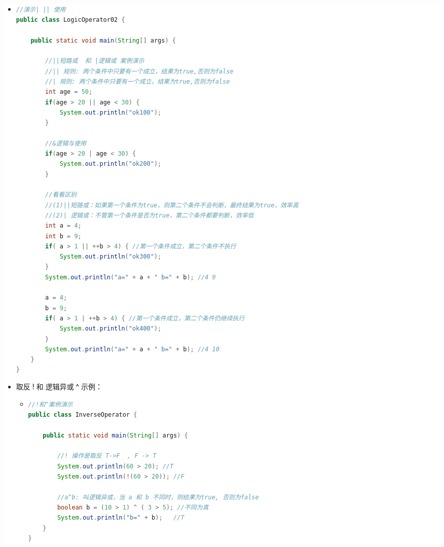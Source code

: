   - ```java
    //演示| || 使用
    public class LogicOperator02 { 
    
    	public static void main(String[] args) {
    
    		//||短路或  和 |逻辑或 案例演示
    		//|| 规则: 两个条件中只要有一个成立，结果为true,否则为false
    		//| 规则: 两个条件中只要有一个成立，结果为true,否则为false
    		int age = 50;
    		if(age > 20 || age < 30) {
    			System.out.println("ok100");
    		}
    
    		//&逻辑与使用
    		if(age > 20 | age < 30) {
    			System.out.println("ok200");
    		}
    
    		//看看区别
    		//(1)||短路或：如果第一个条件为true，则第二个条件不会判断，最终结果为true，效率高
    		//(2)| 逻辑或：不管第一个条件是否为true，第二个条件都要判断，效率低
    		int a = 4;
    		int b = 9;
    		if( a > 1 || ++b > 4) { //第一个条件成立，第二个条件不执行
    			System.out.println("ok300");
    		}
    		System.out.println("a=" + a + " b=" + b); //4 9
            
            a = 4;
            b = 9;
            if( a > 1 | ++b > 4) { //第一个条件成立，第二个条件仍继续执行
    			System.out.println("ok400");
    		}
    		System.out.println("a=" + a + " b=" + b); //4 10
    	}
    }
    ```

- 取反 ! 和 逻辑异或 ^ 示例：

  - ```java
    //!和^案例演示
    public class InverseOperator { 
    
    	public static void main(String[] args) {
    
    		//! 操作是取反 T->F  , F -> T
    		System.out.println(60 > 20); //T
    		System.out.println(!(60 > 20)); //F
    
    		//a^b: 叫逻辑异或，当 a 和 b 不同时，则结果为true, 否则为false
    		boolean b = (10 > 1) ^ ( 3 > 5); //不同为真
    		System.out.println("b=" + b);	//T
    	}
    }
    ```

